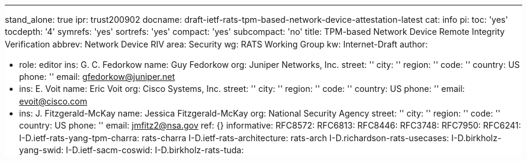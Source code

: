 ---
stand_alone: true
ipr: trust200902
docname: draft-ietf-rats-tpm-based-network-device-attestation-latest
cat: info
pi:
  toc: 'yes'
  tocdepth: '4'
  symrefs: 'yes'
  sortrefs: 'yes'
  compact: 'yes'
  subcompact: 'no'
title: TPM-based Network Device Remote Integrity Verification
abbrev: Network Device RIV
area: Security
wg: RATS Working Group
kw: Internet-Draft
author:
- role: editor
  ins: G. C. Fedorkow
  name: Guy Fedorkow
  org: Juniper Networks, Inc.
  street: ''
  city: ''
  region: ''
  code: ''
  country: US
  phone: ''
  email: gfedorkow@juniper.net
- ins: E. Voit
  name: Eric Voit
  org: Cisco Systems, Inc.
  street: ''
  city: ''
  region: ''
  code: ''
  country: US
  phone: ''
  email: evoit@cisco.com
- ins: J. Fitzgerald-McKay
  name: Jessica Fitzgerald-McKay
  org: National Security Agency
  street: ''
  city: ''
  region: ''
  code: ''
  country: US
  phone: ''
  email: jmfitz2@nsa.gov
ref: {}
informative:
  RFC8572:
  RFC6813:
  RFC8446:
  RFC3748:
  RFC7950:
  RFC6241:
  I-D.ietf-rats-yang-tpm-charra: rats-charra
  I-D.ietf-rats-architecture: rats-arch
  I-D.richardson-rats-usecases:
  I-D.birkholz-yang-swid:
  I-D.ietf-sacm-coswid:
  I-D.birkholz-rats-tuda: